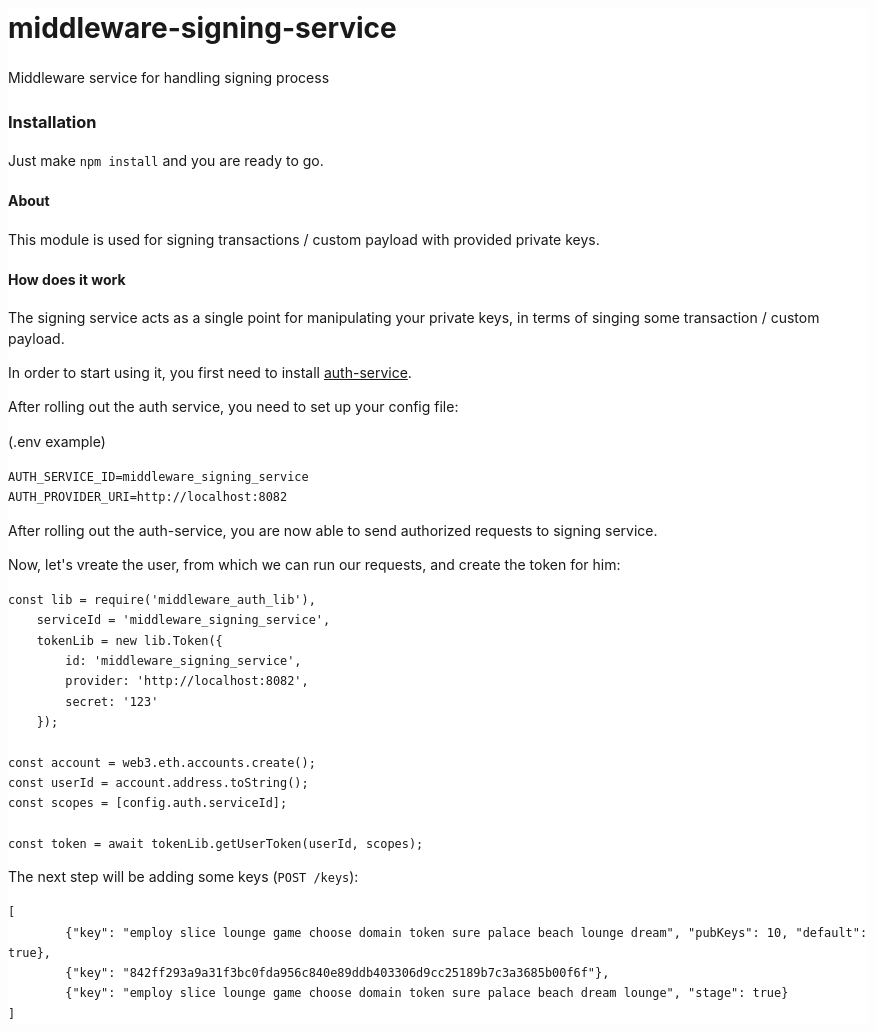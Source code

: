 # middleware-signing-service

Middleware service for handling signing process

### Installation

Just make ```npm install``` and you are ready to go.

#### About
This module is used for signing transactions / custom payload with provided private keys.


#### How does it work

The signing service acts as a single point for manipulating your private keys, in terms of singing some transaction / custom payload.

In order to start using it, you first need to install [auth-service](https://gitlab.chronobank.io/chronobank/middleware-auth-service.git).

After rolling out the auth service, you need to set up your config file:

(.env example)
```
AUTH_SERVICE_ID=middleware_signing_service
AUTH_PROVIDER_URI=http://localhost:8082
```

After rolling out the auth-service, you are now able to send authorized requests to signing service.

Now, let's vreate the user, from which we can run our requests, and create the token for him:

```
const lib = require('middleware_auth_lib'),
    serviceId = 'middleware_signing_service',
    tokenLib = new lib.Token({
        id: 'middleware_signing_service',
        provider: 'http://localhost:8082',
        secret: '123'
    });

const account = web3.eth.accounts.create();
const userId = account.address.toString();
const scopes = [config.auth.serviceId];

const token = await tokenLib.getUserToken(userId, scopes);
```

The next step will be adding some keys (```POST /keys```):

```
[
	    {"key": "employ slice lounge game choose domain token sure palace beach lounge dream", "pubKeys": 10, "default": true},
        {"key": "842ff293a9a31f3bc0fda956c840e89ddb403306d9cc25189b7c3a3685b00f6f"},
        {"key": "employ slice lounge game choose domain token sure palace beach dream lounge", "stage": true}
]
```
